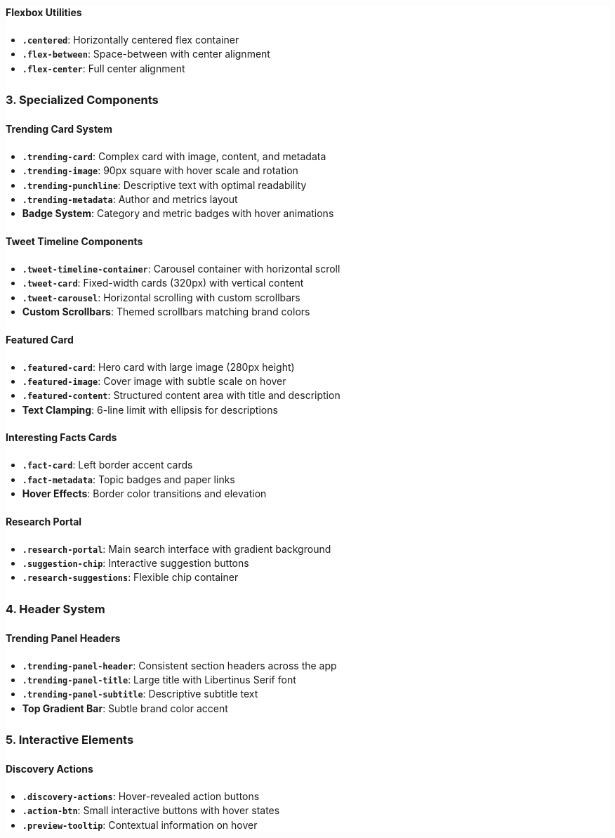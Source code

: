 #### **Flexbox Utilities**
- **`.centered`**: Horizontally centered flex container
- **`.flex-between`**: Space-between with center alignment
- **`.flex-center`**: Full center alignment

### **3. Specialized Components**

#### **Trending Card System**
- **`.trending-card`**: Complex card with image, content, and metadata
- **`.trending-image`**: 90px square with hover scale and rotation
- **`.trending-punchline`**: Descriptive text with optimal readability
- **`.trending-metadata`**: Author and metrics layout
- **Badge System**: Category and metric badges with hover animations

#### **Tweet Timeline Components**  
- **`.tweet-timeline-container`**: Carousel container with horizontal scroll
- **`.tweet-card`**: Fixed-width cards (320px) with vertical content
- **`.tweet-carousel`**: Horizontal scrolling with custom scrollbars
- **Custom Scrollbars**: Themed scrollbars matching brand colors

#### **Featured Card**
- **`.featured-card`**: Hero card with large image (280px height)
- **`.featured-image`**: Cover image with subtle scale on hover
- **`.featured-content`**: Structured content area with title and description
- **Text Clamping**: 6-line limit with ellipsis for descriptions

#### **Interesting Facts Cards**
- **`.fact-card`**: Left border accent cards
- **`.fact-metadata`**: Topic badges and paper links
- **Hover Effects**: Border color transitions and elevation

#### **Research Portal**
- **`.research-portal`**: Main search interface with gradient background
- **`.suggestion-chip`**: Interactive suggestion buttons
- **`.research-suggestions`**: Flexible chip container

### **4. Header System**

#### **Trending Panel Headers**
- **`.trending-panel-header`**: Consistent section headers across the app
- **`.trending-panel-title`**: Large title with Libertinus Serif font
- **`.trending-panel-subtitle`**: Descriptive subtitle text
- **Top Gradient Bar**: Subtle brand color accent

### **5. Interactive Elements**

#### **Discovery Actions**
- **`.discovery-actions`**: Hover-revealed action buttons
- **`.action-btn`**: Small interactive buttons with hover states
- **`.preview-tooltip`**: Contextual information on hover
